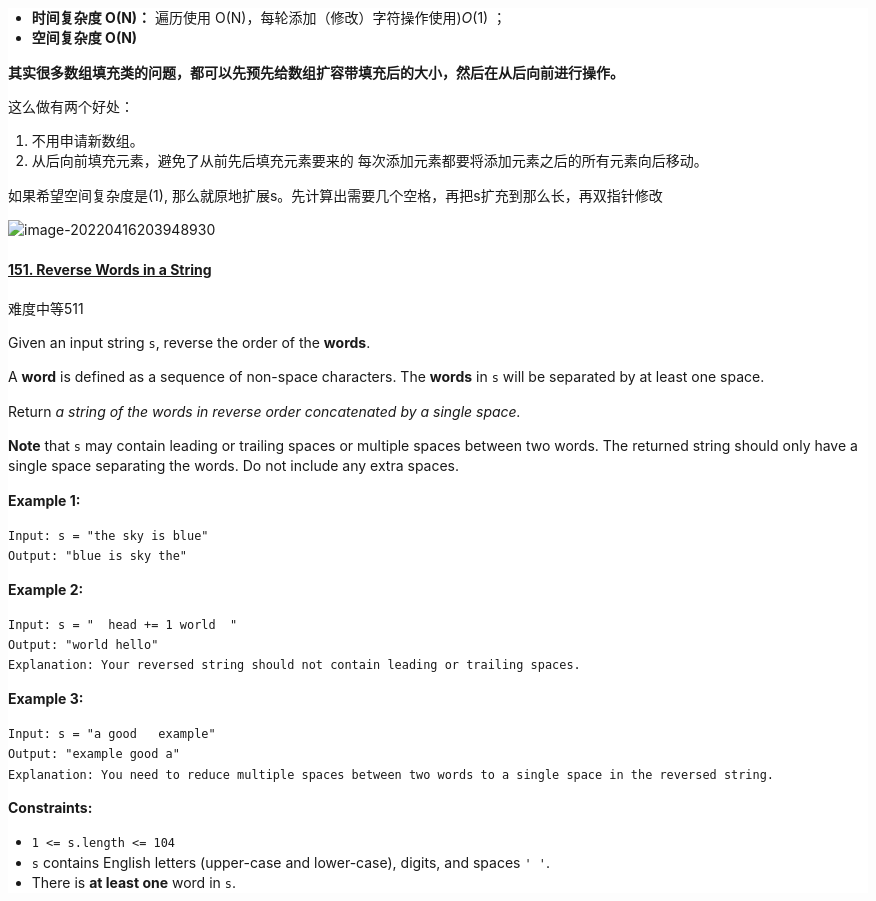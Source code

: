 - **时间复杂度 O(N)：** 遍历使用 O(N)，每轮添加（修改）字符操作使用)*O*(1) ；
- **空间复杂度 O(N)** 

**其实很多数组填充类的问题，都可以先预先给数组扩容带填充后的大小，然后在从后向前进行操作。**

这么做有两个好处：

1. 不用申请新数组。
2. 从后向前填充元素，避免了从前先后填充元素要来的 每次添加元素都要将添加元素之后的所有元素向后移动。

如果希望空间复杂度是(1), 那么就原地扩展s。先计算出需要几个空格，再把s扩充到那么长，再双指针修改

![image-20220416203948930](https://raw.githubusercontent.com/xiaominglalala/pic/main/img/image-20220416203948930.png)

#### [151. Reverse Words in a String](https://leetcode-cn.com/problems/reverse-words-in-a-string/)

难度中等511

Given an input string `s`, reverse the order of the **words**.

A **word** is defined as a sequence of non-space characters. The **words** in `s` will be separated by at least one space.

Return *a string of the words in reverse order concatenated by a single space.*

**Note** that `s` may contain leading or trailing spaces or multiple spaces between two words. The returned string should only have a single space separating the words. Do not include any extra spaces.

 

**Example 1:**

```
Input: s = "the sky is blue"
Output: "blue is sky the"
```

**Example 2:**

```
Input: s = "  head += 1 world  "
Output: "world hello"
Explanation: Your reversed string should not contain leading or trailing spaces.
```

**Example 3:**

```
Input: s = "a good   example"
Output: "example good a"
Explanation: You need to reduce multiple spaces between two words to a single space in the reversed string.
```

 

**Constraints:**

- `1 <= s.length <= 104`
- `s` contains English letters (upper-case and lower-case), digits, and spaces `' '`.
- There is **at least one** word in `s`.

